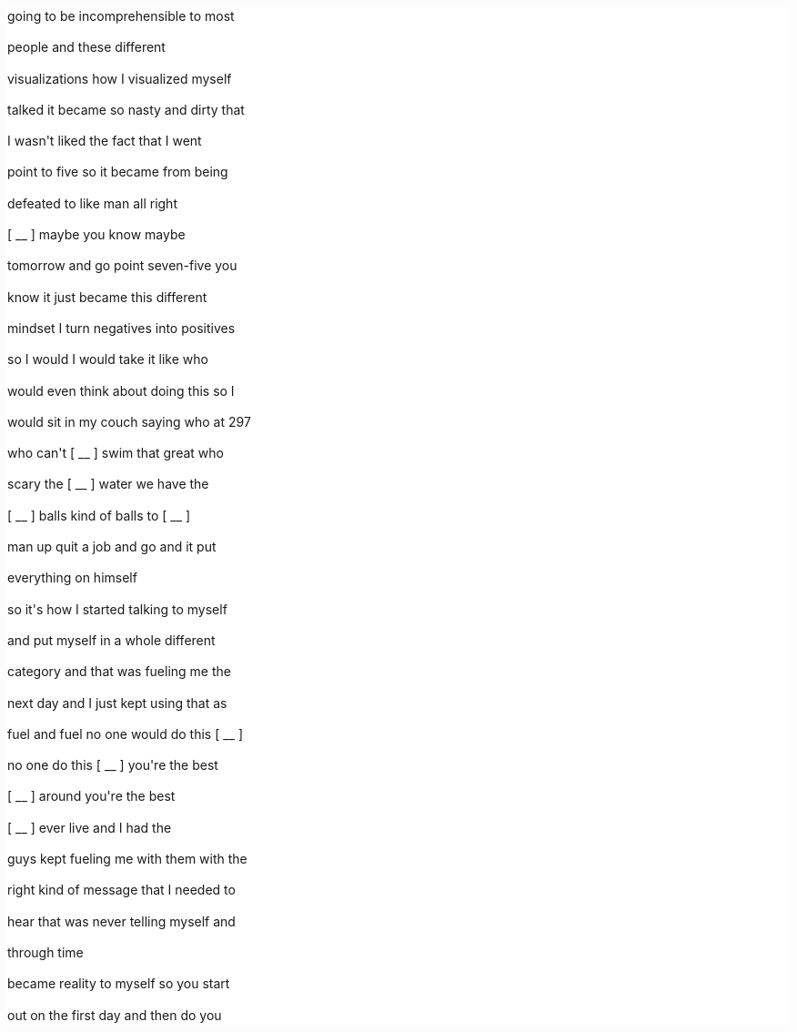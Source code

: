 going to be incomprehensible to most

people and these different

visualizations how I visualized myself

talked it became so nasty and dirty that

I wasn't liked the fact that I went

point to five so it became from being

defeated to like man all right

[ __ ] maybe you know maybe

tomorrow and go point seven-five you

know it just became this different

mindset I turn negatives into positives

so I would I would take it like who

would even think about doing this so I

would sit in my couch saying who at 297

who can't [ __ ] swim that great who

scary the [ __ ] water we have the

[ __ ] balls kind of balls to [ __ ]

man up quit a job and go and it put

everything on himself

so it's how I started talking to myself

and put myself in a whole different

category and that was fueling me the

next day and I just kept using that as

fuel and fuel no one would do this [ __ ]

no one do this [ __ ] you're the best

[ __ ] around you're the best

[ __ ] ever live and I had the

guys kept fueling me with them with the

right kind of message that I needed to

hear that was never telling myself and

through time

became reality to myself so you start

out on the first day and then do you
